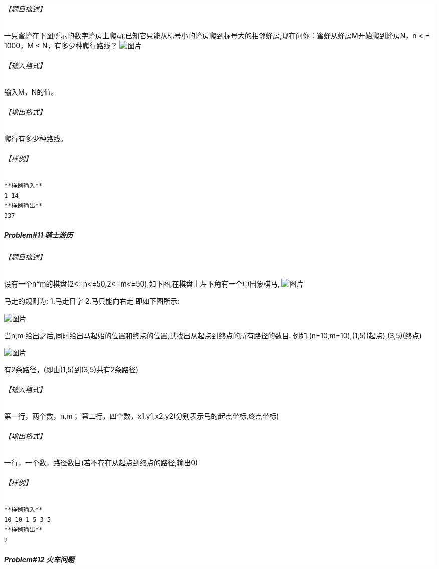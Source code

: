 ###### 【题目描述】

一只蜜蜂在下图所示的数字蜂房上爬动,已知它只能从标号小的蜂房爬到标号大的相邻蜂房,现在问你：蜜蜂从蜂房M开始爬到蜂房N，n < = 1000，M < N，有多少种爬行路线？
![图片](https://user-images.githubusercontent.com/95161611/162554876-cda8ba8e-773e-4c74-91eb-13782bec5ddd.png)



###### 【输入格式】

输入M，N的值。

###### 【输出格式】

爬行有多少种路线。

###### 【样例】

```
**样例输入**
1 14
**样例输出**
337
```

##### *Problem#11* 骑士游历

###### 【题目描述】
设有一个n\*m的棋盘(2<=n<=50,2<=m<=50),如下图,在棋盘上左下角有一个中国象棋马,
![图片](https://user-images.githubusercontent.com/95161611/162554966-f736694f-c067-4e26-ba60-64ebaa347027.png)

马走的规则为: 1.马走日字 2.马只能向右走 即如下图所示:

![图片](https://user-images.githubusercontent.com/95161611/162554968-ee2e787a-dc15-4550-b68d-62774fb4addd.png)

当n,m 给出之后,同时给出马起始的位置和终点的位置,试找出从起点到终点的所有路径的数目. 例如:(n=10,m=10),(1,5)(起点),(3,5)(终点)

![图片](https://user-images.githubusercontent.com/95161611/162554972-8fb465ba-4dc1-494a-bc61-e187035b6034.png)

有2条路径，(即由(1,5)到(3,5)共有2条路径)

###### 【输入格式】

第一行，两个数，n,m； 第二行，四个数，x1,y1,x2,y2(分别表示马的起点坐标,终点坐标)

###### 【输出格式】

一行，一个数，路径数目(若不存在从起点到终点的路径,输出0)

###### 【样例】

```
**样例输入**
10 10 1 5 3 5
**样例输出**
2
```

##### *Problem#12* 火车问题              
